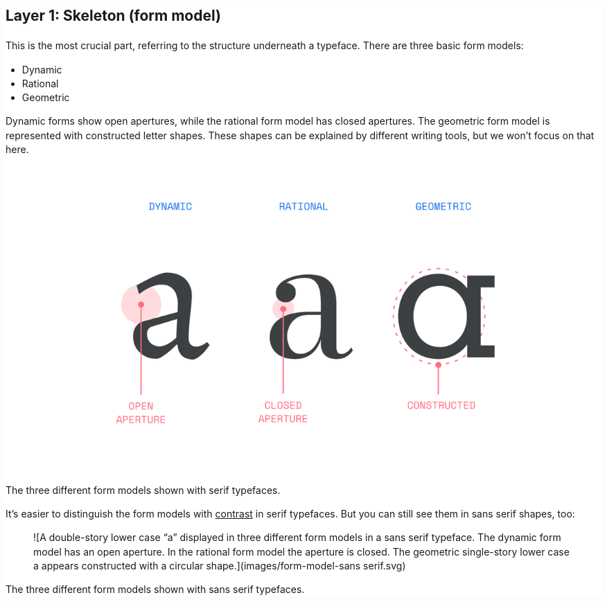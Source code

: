 ## Layer 1: Skeleton (form model)

This is the most crucial part, referring to the structure underneath a typeface. There are three basic form models:

* Dynamic
* Rational
* Geometric

Dynamic forms show open apertures, while the rational form model has closed apertures. The geometric form model is represented with constructed letter shapes. These shapes can be explained by different writing tools, but we won’t focus on that here.

<figure>

![A double-story lower case “a” displayed in three different form models in a serif typeface. The dynamic form model has an open aperture. In the rational form model the aperture is closed. The geometric single-story lower case a appears constructed with a circular shape.](images/form-model-serif.svg)

</figure>
<figcaption>The three different form models shown with serif typefaces.</figcaption>

It’s easier to distinguish the form models with [contrast](/glossary/contrast) in serif typefaces. But you can still see them in sans serif shapes, too:

<figure>

![A double-story lower case “a” displayed in three different form models in a sans serif typeface. The dynamic form model has an open aperture. In the rational form model the aperture is closed. The geometric single-story lower case a appears constructed with a circular shape.](images/form-model-sans serif.svg)

</figure>
<figcaption>The three different form models shown with sans serif typefaces.</figcaption>
